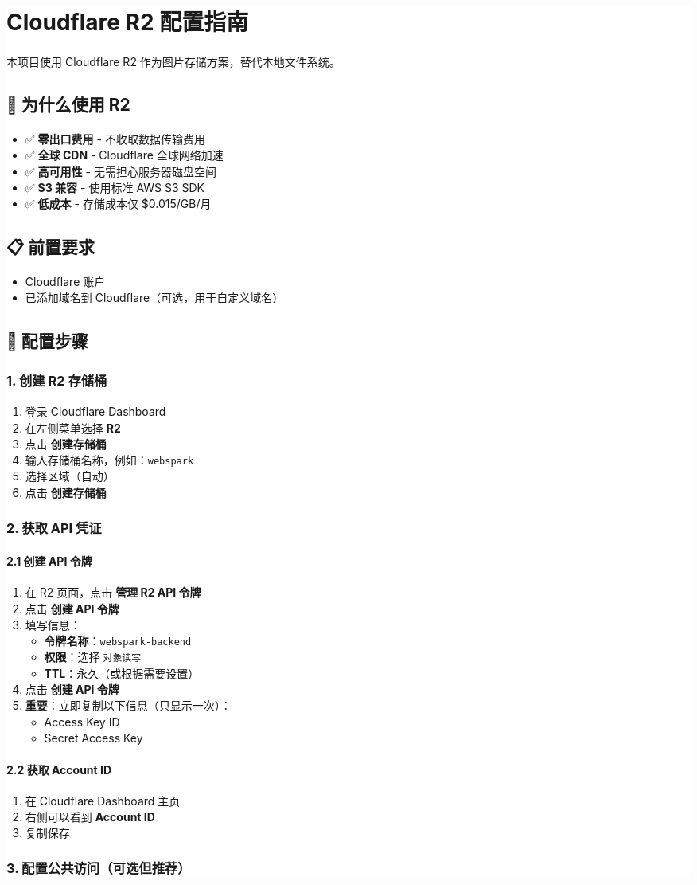 # Cloudflare R2 配置指南

本项目使用 Cloudflare R2 作为图片存储方案，替代本地文件系统。

## 🎯 为什么使用 R2

- ✅ **零出口费用** - 不收取数据传输费用
- ✅ **全球 CDN** - Cloudflare 全球网络加速
- ✅ **高可用性** - 无需担心服务器磁盘空间
- ✅ **S3 兼容** - 使用标准 AWS S3 SDK
- ✅ **低成本** - 存储成本仅 $0.015/GB/月

## 📋 前置要求

- Cloudflare 账户
- 已添加域名到 Cloudflare（可选，用于自定义域名）

## 🚀 配置步骤

### 1. 创建 R2 存储桶

1. 登录 [Cloudflare Dashboard](https://dash.cloudflare.com/)
2. 在左侧菜单选择 **R2**
3. 点击 **创建存储桶**
4. 输入存储桶名称，例如：`webspark`
5. 选择区域（自动）
6. 点击 **创建存储桶**

### 2. 获取 API 凭证

#### 2.1 创建 API 令牌
1. 在 R2 页面，点击 **管理 R2 API 令牌**
2. 点击 **创建 API 令牌**
3. 填写信息：
   - **令牌名称**：`webspark-backend`
   - **权限**：选择 `对象读写`
   - **TTL**：永久（或根据需要设置）
4. 点击 **创建 API 令牌**
5. **重要**：立即复制以下信息（只显示一次）：
   - Access Key ID
   - Secret Access Key

#### 2.2 获取 Account ID
1. 在 Cloudflare Dashboard 主页
2. 右侧可以看到 **Account ID**
3. 复制保存

### 3. 配置公共访问（可选但推荐）
